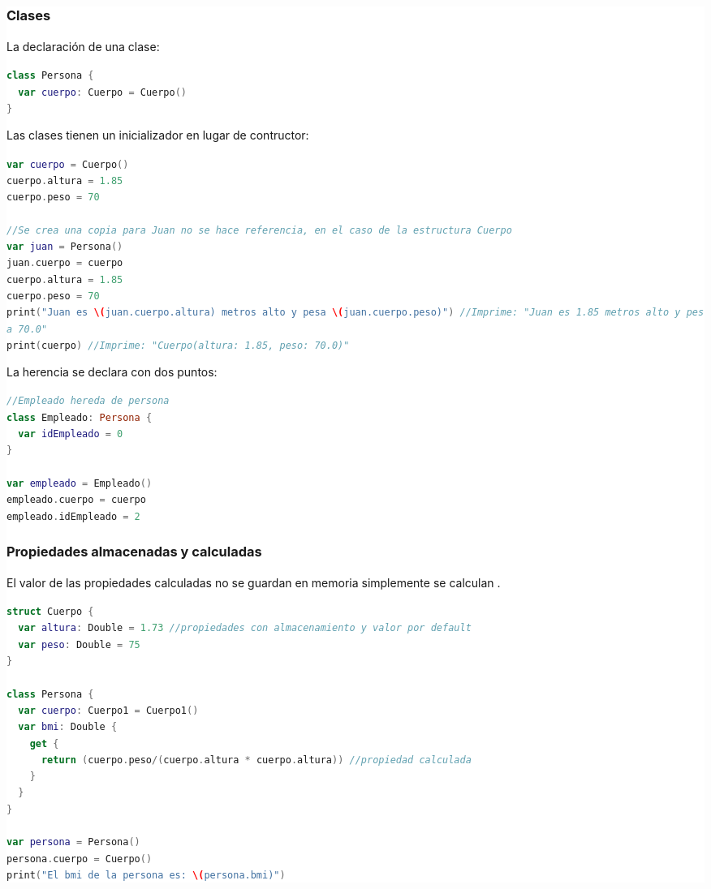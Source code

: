 ### Clases

La declaración de una clase:

```swift
class Persona {
  var cuerpo: Cuerpo = Cuerpo()
}
```

Las clases tienen un inicializador en lugar de contructor:

```swift
var cuerpo = Cuerpo()
cuerpo.altura = 1.85
cuerpo.peso = 70

//Se crea una copia para Juan no se hace referencia, en el caso de la estructura Cuerpo
var juan = Persona()
juan.cuerpo = cuerpo
cuerpo.altura = 1.85
cuerpo.peso = 70
print("Juan es \(juan.cuerpo.altura) metros alto y pesa \(juan.cuerpo.peso)") //Imprime: "Juan es 1.85 metros alto y pesa 70.0"
print(cuerpo) //Imprime: "Cuerpo(altura: 1.85, peso: 70.0)"
```

La herencia se declara con dos puntos:

```swift
//Empleado hereda de persona
class Empleado: Persona {
  var idEmpleado = 0
}

var empleado = Empleado()
empleado.cuerpo = cuerpo
empleado.idEmpleado = 2
```



### Propiedades almacenadas y calculadas

El valor de las propiedades calculadas no se guardan en memoria simplemente se calculan .

```swift
struct Cuerpo {
  var altura: Double = 1.73 //propiedades con almacenamiento y valor por default
  var peso: Double = 75
}

class Persona {
  var cuerpo: Cuerpo1 = Cuerpo1()
  var bmi: Double {
    get {
      return (cuerpo.peso/(cuerpo.altura * cuerpo.altura)) //propiedad calculada
    }
  }
}

var persona = Persona()
persona.cuerpo = Cuerpo()
print("El bmi de la persona es: \(persona.bmi)")
```
